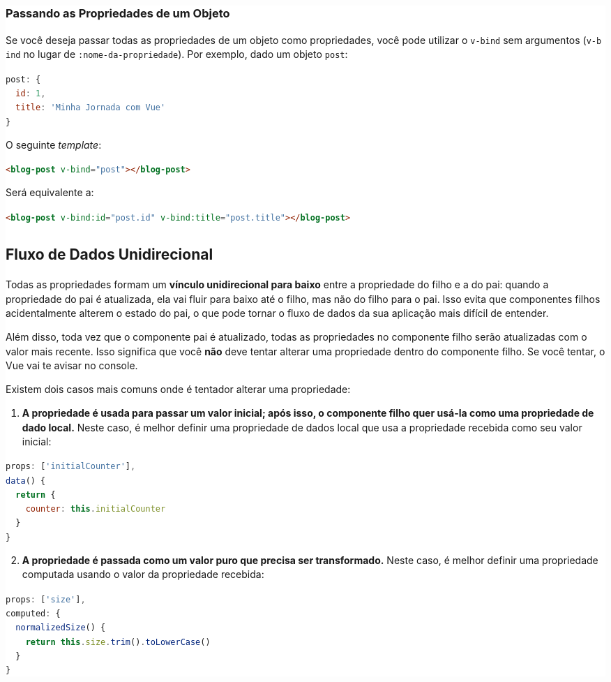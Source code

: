 ### Passando as Propriedades de um Objeto

Se você deseja passar todas as propriedades de um objeto como propriedades, você pode utilizar o `v-bind` sem argumentos (`v-bind` no lugar de `:nome-da-propriedade`). Por exemplo, dado um objeto `post`:

```js
post: {
  id: 1,
  title: 'Minha Jornada com Vue'
}
```

O seguinte _template_:

```html
<blog-post v-bind="post"></blog-post>
```

Será equivalente a:

```html
<blog-post v-bind:id="post.id" v-bind:title="post.title"></blog-post>
```

## Fluxo de Dados Unidirecional

Todas as propriedades formam um **vínculo unidirecional para baixo** entre a propriedade do filho e a do pai: quando a propriedade do pai é atualizada, ela vai fluir para baixo até o filho, mas não do filho para o pai. Isso evita que componentes filhos acidentalmente alterem o estado do pai, o que pode tornar o fluxo de dados da sua aplicação mais difícil de entender.

Além disso, toda vez que o componente pai é atualizado, todas as propriedades no componente filho serão atualizadas com o valor mais recente. Isso significa que você **não** deve tentar alterar uma propriedade dentro do componente filho. Se você tentar, o Vue vai te avisar no console.

Existem dois casos mais comuns onde é tentador alterar uma propriedade:

1. **A propriedade é usada para passar um valor inicial; após isso, o componente filho quer usá-la como uma propriedade de dado local.** Neste caso, é melhor definir uma propriedade de dados local que usa a propriedade recebida como seu valor inicial:

```js
props: ['initialCounter'],
data() {
  return {
    counter: this.initialCounter
  }
}
```

2. **A propriedade é passada como um valor puro que precisa ser transformado.** Neste caso, é melhor definir uma propriedade computada usando o valor da propriedade recebida:

```js
props: ['size'],
computed: {
  normalizedSize() {
    return this.size.trim().toLowerCase()
  }
}
```
